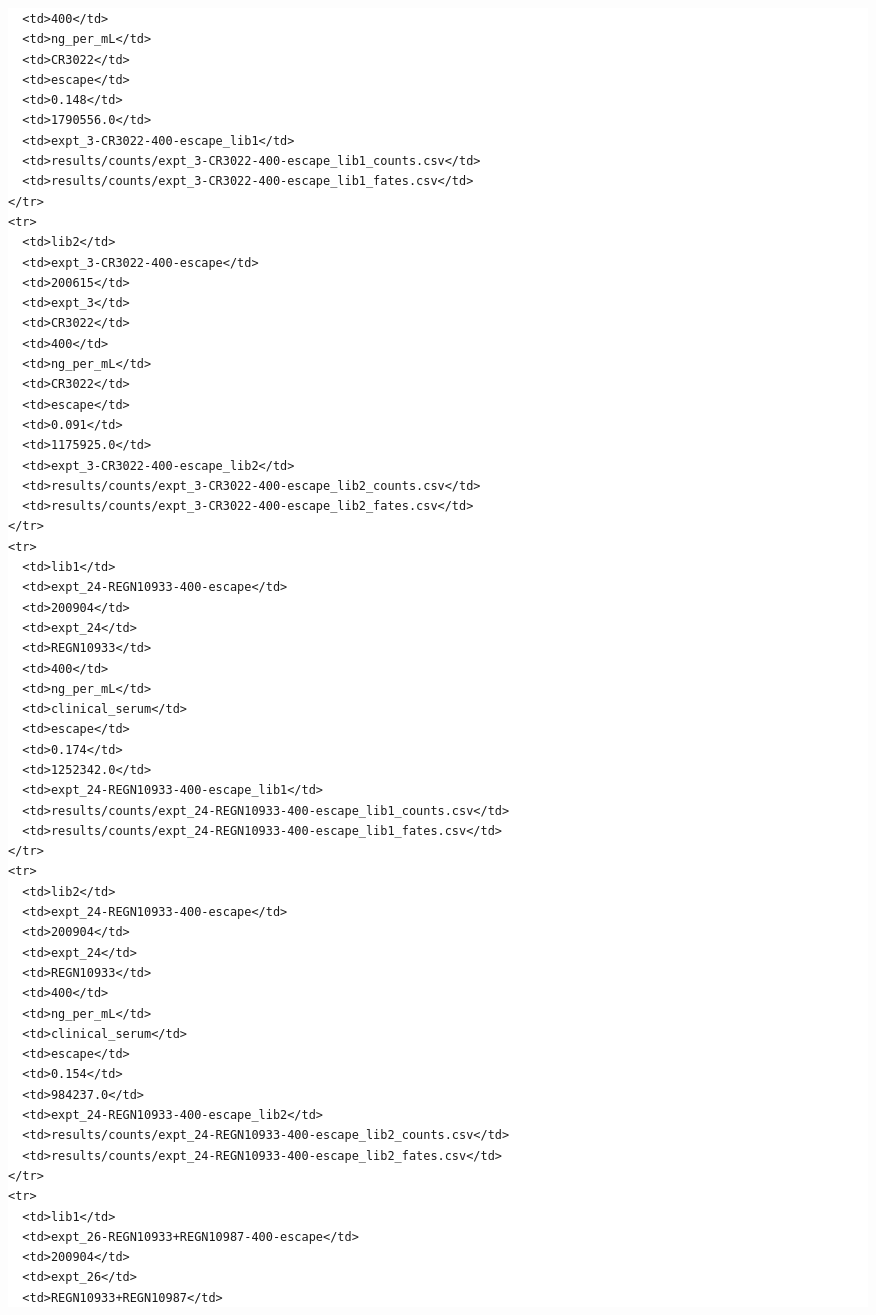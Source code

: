       <td>400</td>
      <td>ng_per_mL</td>
      <td>CR3022</td>
      <td>escape</td>
      <td>0.148</td>
      <td>1790556.0</td>
      <td>expt_3-CR3022-400-escape_lib1</td>
      <td>results/counts/expt_3-CR3022-400-escape_lib1_counts.csv</td>
      <td>results/counts/expt_3-CR3022-400-escape_lib1_fates.csv</td>
    </tr>
    <tr>
      <td>lib2</td>
      <td>expt_3-CR3022-400-escape</td>
      <td>200615</td>
      <td>expt_3</td>
      <td>CR3022</td>
      <td>400</td>
      <td>ng_per_mL</td>
      <td>CR3022</td>
      <td>escape</td>
      <td>0.091</td>
      <td>1175925.0</td>
      <td>expt_3-CR3022-400-escape_lib2</td>
      <td>results/counts/expt_3-CR3022-400-escape_lib2_counts.csv</td>
      <td>results/counts/expt_3-CR3022-400-escape_lib2_fates.csv</td>
    </tr>
    <tr>
      <td>lib1</td>
      <td>expt_24-REGN10933-400-escape</td>
      <td>200904</td>
      <td>expt_24</td>
      <td>REGN10933</td>
      <td>400</td>
      <td>ng_per_mL</td>
      <td>clinical_serum</td>
      <td>escape</td>
      <td>0.174</td>
      <td>1252342.0</td>
      <td>expt_24-REGN10933-400-escape_lib1</td>
      <td>results/counts/expt_24-REGN10933-400-escape_lib1_counts.csv</td>
      <td>results/counts/expt_24-REGN10933-400-escape_lib1_fates.csv</td>
    </tr>
    <tr>
      <td>lib2</td>
      <td>expt_24-REGN10933-400-escape</td>
      <td>200904</td>
      <td>expt_24</td>
      <td>REGN10933</td>
      <td>400</td>
      <td>ng_per_mL</td>
      <td>clinical_serum</td>
      <td>escape</td>
      <td>0.154</td>
      <td>984237.0</td>
      <td>expt_24-REGN10933-400-escape_lib2</td>
      <td>results/counts/expt_24-REGN10933-400-escape_lib2_counts.csv</td>
      <td>results/counts/expt_24-REGN10933-400-escape_lib2_fates.csv</td>
    </tr>
    <tr>
      <td>lib1</td>
      <td>expt_26-REGN10933+REGN10987-400-escape</td>
      <td>200904</td>
      <td>expt_26</td>
      <td>REGN10933+REGN10987</td>